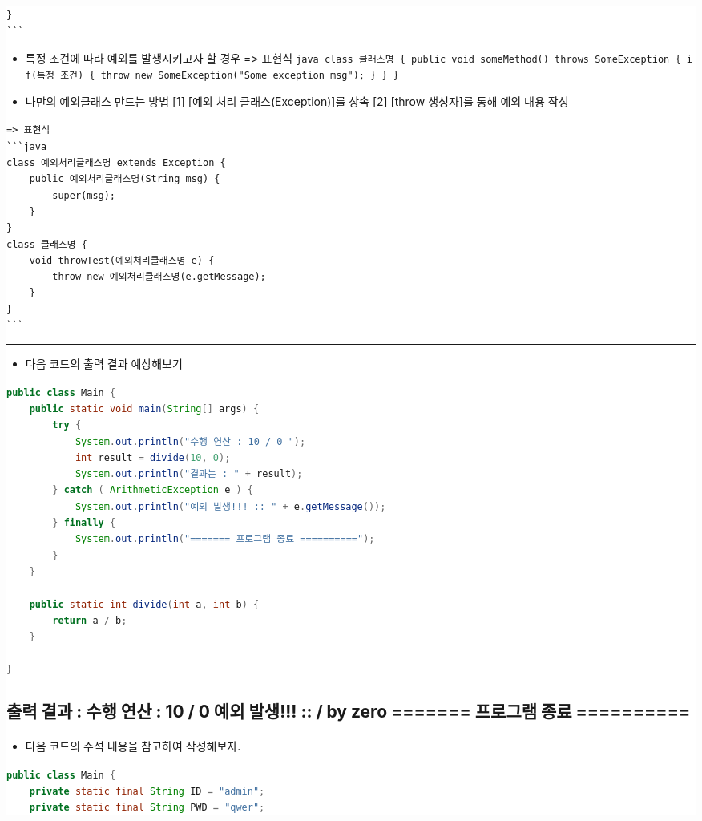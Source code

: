     }
    ```

   - 특정 조건에 따라 예외를 발생시키고자 할 경우
	=> 표현식
    ```java
    class 클래스명 {
        public void someMethod() throws SomeException {
            if(특정 조건) {
                throw new SomeException("Some exception msg");
            }
        }
    }
    ```

   - 나만의 예외클래스 만드는 방법
	[1] [예외 처리 클래스(Exception)]를 상속
	[2] [throw 생성자]를 통해 예외 내용 작성

	=> 표현식
    ```java
    class 예외처리클래스명 extends Exception {
        public 예외처리클래스명(String msg) {
            super(msg);
        }
    }
    class 클래스명 {
        void throwTest(예외처리클래스명 e) {
            throw new 예외처리클래스명(e.getMessage);
        }
    }
    ```

---------------------------------------------------------------------------
* 다음 코드의 출력 결과 예상해보기
```java
public class Main {
	public static void main(String[] args) {
		try {
			System.out.println("수행 연산 : 10 / 0 ");
			int result = divide(10, 0);
			System.out.println("결과는 : " + result);
		} catch ( ArithmeticException e ) {
			System.out.println("예외 발생!!! :: " + e.getMessage());
		} finally {
			System.out.println("======= 프로그램 종료 ==========");
		}
	}

	public static int divide(int a, int b) {
		return a / b;
	}

}
```
출력 결과 : 
수행 연산 : 10 / 0
예외 발생!!! :: / by zero
======= 프로그램 종료 ==========
-------------------------------------------------------------------------
* 다음 코드의 주석 내용을 참고하여 작성해보자.
```java
public class Main {
	private static final String ID = "admin";
	private static final String PWD = "qwer";

```